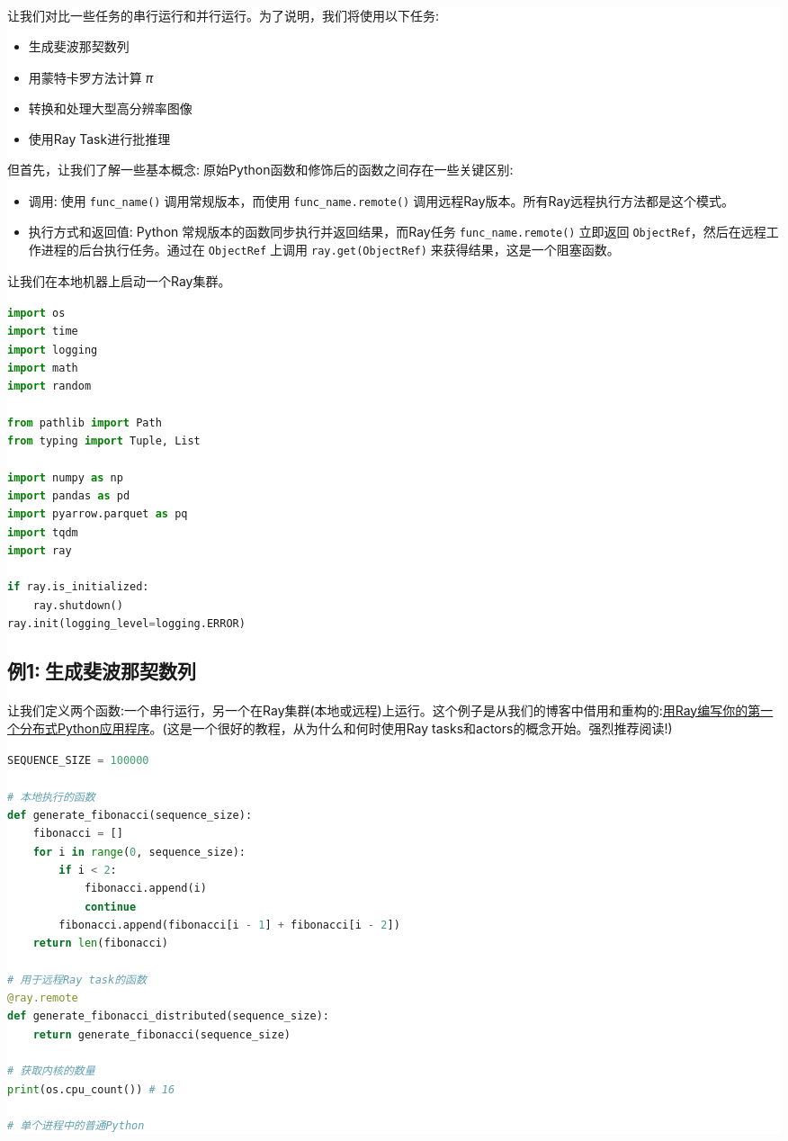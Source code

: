 让我们对比一些任务的串行运行和并行运行。为了说明，我们将使用以下任务:

- 生成斐波那契数列

- 用蒙特卡罗方法计算 $\pi$

- 转换和处理大型高分辨率图像

- 使用Ray Task进行批推理

但首先，让我们了解一些基本概念: 原始Python函数和修饰后的函数之间存在一些关键区别:

- 调用: 使用 `func_name()` 调用常规版本，而使用 `func_name.remote()` 调用远程Ray版本。所有Ray远程执行方法都是这个模式。

- 执行方式和返回值: Python 常规版本的函数同步执行并返回结果，而Ray任务 `func_name.remote()` 立即返回 `ObjectRef`，然后在远程工作进程的后台执行任务。通过在 `ObjectRef` 上调用 `ray.get(ObjectRef)` 来获得结果，这是一个阻塞函数。

让我们在本地机器上启动一个Ray集群。

``` python
import os
import time
import logging
import math
import random

from pathlib import Path
from typing import Tuple, List

import numpy as np
import pandas as pd
import pyarrow.parquet as pq
import tqdm
import ray

if ray.is_initialized:
    ray.shutdown()
ray.init(logging_level=logging.ERROR)
```

## 例1: 生成斐波那契数列

让我们定义两个函数:一个串行运行，另一个在Ray集群(本地或远程)上运行。这个例子是从我们的博客中借用和重构的:[用Ray编写你的第一个分布式Python应用程序](https://www.anyscale.com/blog/writing-your-first-distributed-python-application-with-ray)。(这是一个很好的教程，从为什么和何时使用Ray tasks和actors的概念开始。强烈推荐阅读!)

``` python
SEQUENCE_SIZE = 100000

# 本地执行的函数
def generate_fibonacci(sequence_size):
    fibonacci = []
    for i in range(0, sequence_size):
        if i < 2:
            fibonacci.append(i)
            continue
        fibonacci.append(fibonacci[i - 1] + fibonacci[i - 2])
    return len(fibonacci)

# 用于远程Ray task的函数
@ray.remote
def generate_fibonacci_distributed(sequence_size):
    return generate_fibonacci(sequence_size)

# 获取内核的数量
print(os.cpu_count()) # 16

# 单个进程中的普通Python
```